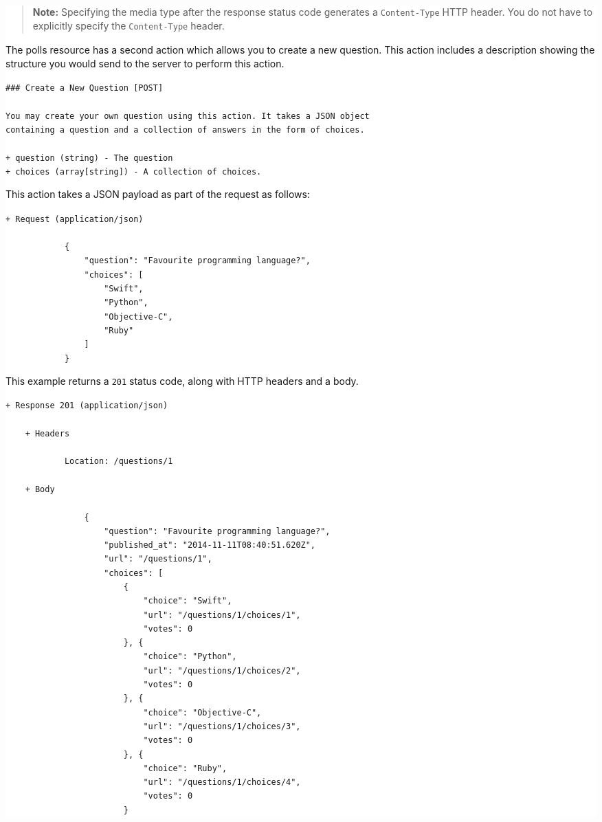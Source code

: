 > **Note:** Specifying the media type after the response status code generates
> a `Content-Type` HTTP header. You do not have to explicitly specify the
> `Content-Type` header.

The polls resource has a second action which allows you to create a new
question. This action includes a description showing the structure you would
send to the server to perform this action.

```apib
### Create a New Question [POST]

You may create your own question using this action. It takes a JSON object
containing a question and a collection of answers in the form of choices.

+ question (string) - The question
+ choices (array[string]) - A collection of choices.
```

This action takes a JSON payload as part of the request as follows:

```apib
+ Request (application/json)

            {
                "question": "Favourite programming language?",
                "choices": [
                    "Swift",
                    "Python",
                    "Objective-C",
                    "Ruby"
                ]
            }
```

This example returns a `201` status code, along with HTTP headers and a body.

```apib
+ Response 201 (application/json)

    + Headers

            Location: /questions/1

    + Body

                {
                    "question": "Favourite programming language?",
                    "published_at": "2014-11-11T08:40:51.620Z",
                    "url": "/questions/1",
                    "choices": [
                        {
                            "choice": "Swift",
                            "url": "/questions/1/choices/1",
                            "votes": 0
                        }, {
                            "choice": "Python",
                            "url": "/questions/1/choices/2",
                            "votes": 0
                        }, {
                            "choice": "Objective-C",
                            "url": "/questions/1/choices/3",
                            "votes": 0
                        }, {
                            "choice": "Ruby",
                            "url": "/questions/1/choices/4",
                            "votes": 0
                        }
```

[GitHub Gists]:                     https://gist.github.com
[API Blueprint Glossary of Terms]:  https://github.com/apiaryio/api-blueprint/blob/master/Glossary%20of%20Terms.md
[API Blueprint Identifier]:         https://github.com/apiaryio/api-blueprint/blob/1A/API%20Blueprint%20Specification.md#Identifiers
[HTTP Request Method]:              https://github.com/for-GET/know-your-http-well/blob/master/methods.md
[status code]:                      https://github.com/for-GET/know-your-http-well/blob/master/status-codes.md
[message-headers]:                  https://github.com/for-GET/know-your-http-well/blob/master/headers.md
[payload]:                          https://github.com/apiaryio/api-blueprint/blob/master/Glossary%20of%20Terms.md#payload
[URI Template]:                     https://github.com/apiaryio/api-blueprint/blob/master/Glossary%20of%20Terms.md#uri-template
[URI Parameters Section]:           https://github.com/apiaryio/api-blueprint/blob/master/API%20Blueprint%20Specification.md#def-uriparameters-section
[Markdown pre-formatted code blocks]: http://daringfireball.net/projects/markdown/syntax#precode
[URI Parameters]: #uri-parameters
[API Blueprint Examples]: https://github.com/apiaryio/api-blueprint/tree/master/examples
[Poll API Blueprint]: https://raw.github.com/apiaryio/api-blueprint/master/examples/Polls%20API.md
[rendered on Apiary]: http://docs.pollsapi.apiary.io
[Tooling Section]: http://apiblueprint.org/#tooling
[apiblueprint.org]: http://apiblueprint.org
[specification]: https://github.com/apiaryio/api-blueprint/blob/master/API%20Blueprint%20Specification.md
[map]: https://github.com/apiaryio/api-blueprint/wiki/API-Blueprint-Map